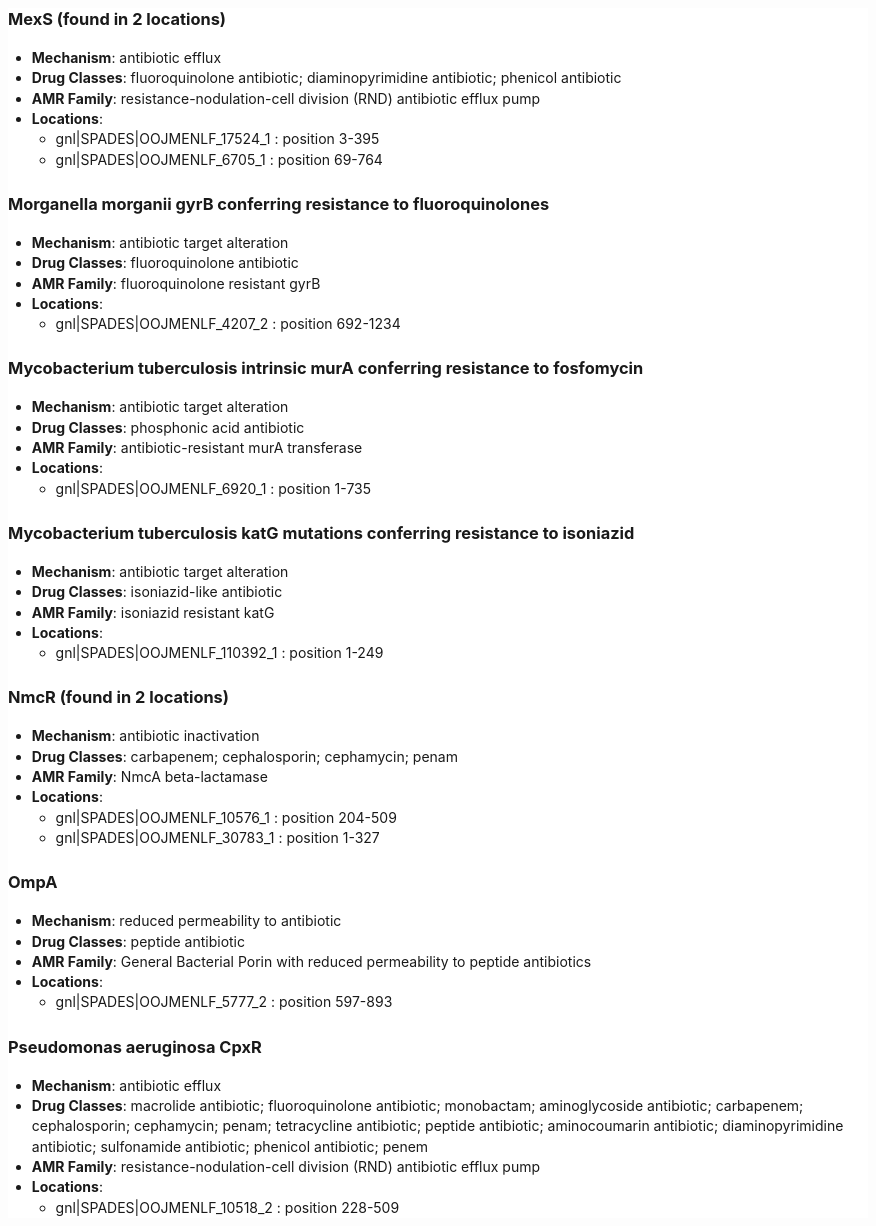 ### MexS (found in 2 locations)
- **Mechanism**: antibiotic efflux
- **Drug Classes**: fluoroquinolone antibiotic; diaminopyrimidine antibiotic; phenicol antibiotic
- **AMR Family**: resistance-nodulation-cell division (RND) antibiotic efflux pump
- **Locations**:
  - gnl|SPADES|OOJMENLF_17524_1 : position 3-395
  - gnl|SPADES|OOJMENLF_6705_1 : position 69-764

### Morganella morganii gyrB conferring resistance to fluoroquinolones
- **Mechanism**: antibiotic target alteration
- **Drug Classes**: fluoroquinolone antibiotic
- **AMR Family**: fluoroquinolone resistant gyrB
- **Locations**:
  - gnl|SPADES|OOJMENLF_4207_2 : position 692-1234

### Mycobacterium tuberculosis intrinsic murA conferring resistance to fosfomycin
- **Mechanism**: antibiotic target alteration
- **Drug Classes**: phosphonic acid antibiotic
- **AMR Family**: antibiotic-resistant murA transferase
- **Locations**:
  - gnl|SPADES|OOJMENLF_6920_1 : position 1-735

### Mycobacterium tuberculosis katG mutations conferring resistance to isoniazid
- **Mechanism**: antibiotic target alteration
- **Drug Classes**: isoniazid-like antibiotic
- **AMR Family**: isoniazid resistant katG
- **Locations**:
  - gnl|SPADES|OOJMENLF_110392_1 : position 1-249

### NmcR (found in 2 locations)
- **Mechanism**: antibiotic inactivation
- **Drug Classes**: carbapenem; cephalosporin; cephamycin; penam
- **AMR Family**: NmcA beta-lactamase
- **Locations**:
  - gnl|SPADES|OOJMENLF_10576_1 : position 204-509
  - gnl|SPADES|OOJMENLF_30783_1 : position 1-327

### OmpA
- **Mechanism**: reduced permeability to antibiotic
- **Drug Classes**: peptide antibiotic
- **AMR Family**: General Bacterial Porin with reduced permeability to peptide antibiotics
- **Locations**:
  - gnl|SPADES|OOJMENLF_5777_2 : position 597-893

### Pseudomonas aeruginosa CpxR
- **Mechanism**: antibiotic efflux
- **Drug Classes**: macrolide antibiotic; fluoroquinolone antibiotic; monobactam; aminoglycoside antibiotic; carbapenem; cephalosporin; cephamycin; penam; tetracycline antibiotic; peptide antibiotic; aminocoumarin antibiotic; diaminopyrimidine antibiotic; sulfonamide antibiotic; phenicol antibiotic; penem
- **AMR Family**: resistance-nodulation-cell division (RND) antibiotic efflux pump
- **Locations**:
  - gnl|SPADES|OOJMENLF_10518_2 : position 228-509
